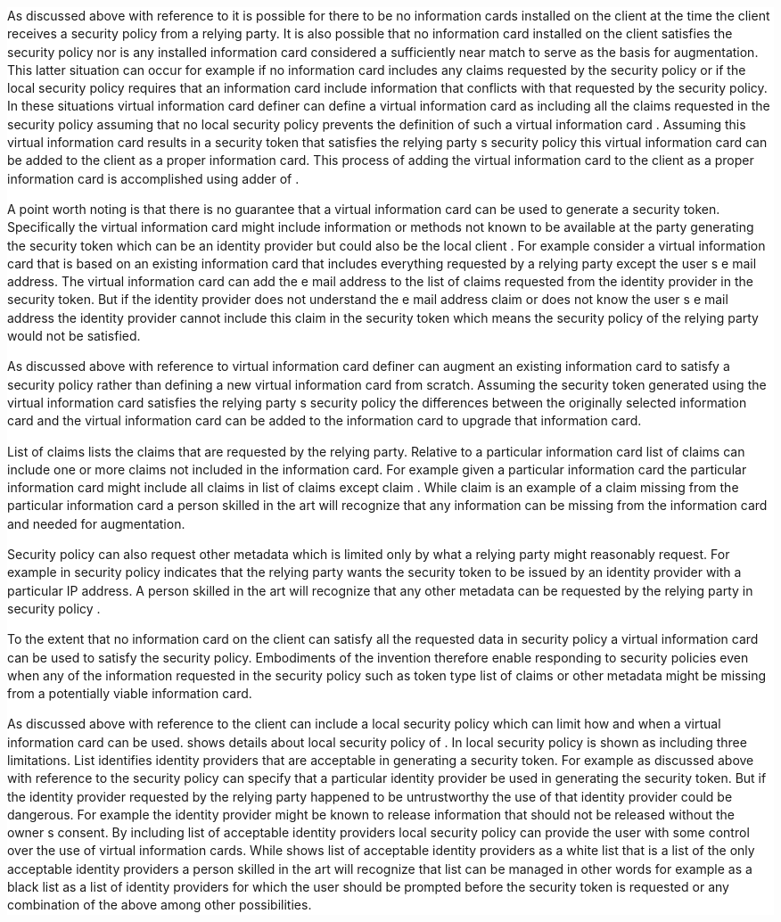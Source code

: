 As discussed above with reference to it is possible for there to be no information cards installed on the client at the time the client receives a security policy from a relying party. It is also possible that no information card installed on the client satisfies the security policy nor is any installed information card considered a sufficiently near match to serve as the basis for augmentation. This latter situation can occur for example if no information card includes any claims requested by the security policy or if the local security policy requires that an information card include information that conflicts with that requested by the security policy. In these situations virtual information card definer can define a virtual information card as including all the claims requested in the security policy assuming that no local security policy prevents the definition of such a virtual information card . Assuming this virtual information card results in a security token that satisfies the relying party s security policy this virtual information card can be added to the client as a proper information card. This process of adding the virtual information card to the client as a proper information card is accomplished using adder of .

A point worth noting is that there is no guarantee that a virtual information card can be used to generate a security token. Specifically the virtual information card might include information or methods not known to be available at the party generating the security token which can be an identity provider but could also be the local client . For example consider a virtual information card that is based on an existing information card that includes everything requested by a relying party except the user s e mail address. The virtual information card can add the e mail address to the list of claims requested from the identity provider in the security token. But if the identity provider does not understand the e mail address claim or does not know the user s e mail address the identity provider cannot include this claim in the security token which means the security policy of the relying party would not be satisfied.

As discussed above with reference to virtual information card definer can augment an existing information card to satisfy a security policy rather than defining a new virtual information card from scratch. Assuming the security token generated using the virtual information card satisfies the relying party s security policy the differences between the originally selected information card and the virtual information card can be added to the information card to upgrade that information card.

List of claims lists the claims that are requested by the relying party. Relative to a particular information card list of claims can include one or more claims not included in the information card. For example given a particular information card the particular information card might include all claims in list of claims except claim . While claim is an example of a claim missing from the particular information card a person skilled in the art will recognize that any information can be missing from the information card and needed for augmentation.

Security policy can also request other metadata which is limited only by what a relying party might reasonably request. For example in security policy indicates that the relying party wants the security token to be issued by an identity provider with a particular IP address. A person skilled in the art will recognize that any other metadata can be requested by the relying party in security policy .

To the extent that no information card on the client can satisfy all the requested data in security policy a virtual information card can be used to satisfy the security policy. Embodiments of the invention therefore enable responding to security policies even when any of the information requested in the security policy such as token type list of claims or other metadata might be missing from a potentially viable information card.

As discussed above with reference to the client can include a local security policy which can limit how and when a virtual information card can be used. shows details about local security policy of . In local security policy is shown as including three limitations. List identifies identity providers that are acceptable in generating a security token. For example as discussed above with reference to the security policy can specify that a particular identity provider be used in generating the security token. But if the identity provider requested by the relying party happened to be untrustworthy the use of that identity provider could be dangerous. For example the identity provider might be known to release information that should not be released without the owner s consent. By including list of acceptable identity providers local security policy can provide the user with some control over the use of virtual information cards. While shows list of acceptable identity providers as a white list that is a list of the only acceptable identity providers a person skilled in the art will recognize that list can be managed in other words for example as a black list as a list of identity providers for which the user should be prompted before the security token is requested or any combination of the above among other possibilities.

